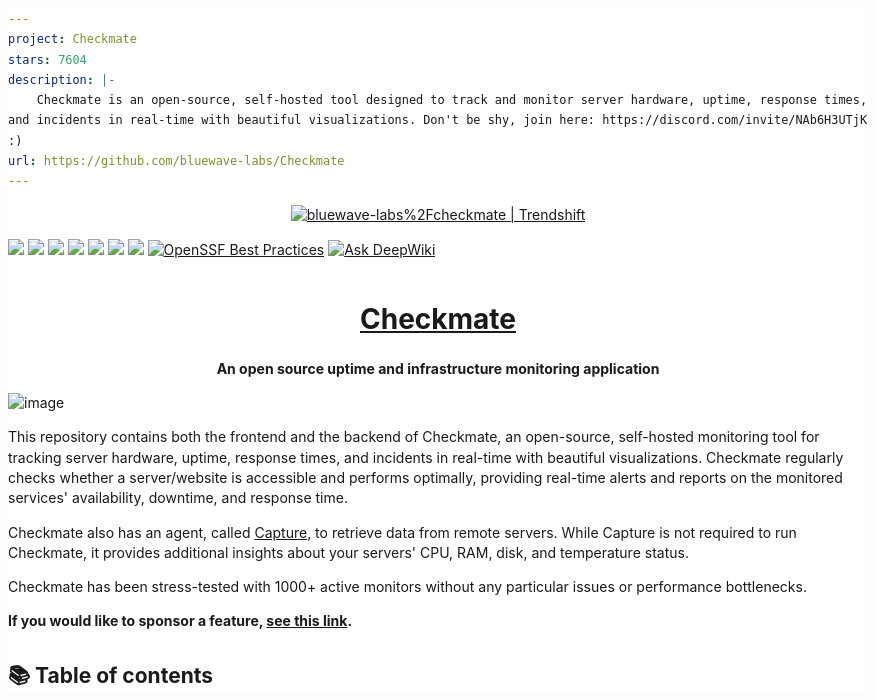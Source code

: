 ```yaml
---
project: Checkmate
stars: 7604
description: |-
    Checkmate is an open-source, self-hosted tool designed to track and monitor server hardware, uptime, response times, and incidents in real-time with beautiful visualizations. Don't be shy, join here: https://discord.com/invite/NAb6H3UTjK :)
url: https://github.com/bluewave-labs/Checkmate
---
```


<p align=center> <a href="https://trendshift.io/repositories/12443" target="_blank"><img src="https://trendshift.io/api/badge/repositories/12443" alt="bluewave-labs%2Fcheckmate | Trendshift" style="width: 250px; height: 55px;" width="250" height="55"/></a></p>
  
![](https://img.shields.io/github/license/bluewave-labs/checkmate)
![](https://img.shields.io/github/repo-size/bluewave-labs/checkmate)
![](https://img.shields.io/github/commit-activity/m/bluewave-labs/checkmate)
![](https://img.shields.io/github/last-commit/bluewave-labs/checkmate)
![](https://img.shields.io/github/languages/top/bluewave-labs/checkmate)
![](https://img.shields.io/github/issues/bluewave-labs/checkmate)
![](https://img.shields.io/github/issues-pr/bluewave-labs/checkmate)
[![OpenSSF Best Practices](https://www.bestpractices.dev/projects/9901/badge)](https://www.bestpractices.dev/projects/9901)
[![Ask DeepWiki](https://deepwiki.com/badge.svg)](https://deepwiki.com/bluewave-labs/checkmate)

<h1 align="center"><a href="https://bluewavelabs.ca" target="_blank">Checkmate</a></h1>

<p align="center"><strong>An open source uptime and infrastructure monitoring application</strong></p>

<img width="1660" alt="image" src="https://github.com/user-attachments/assets/b748f36d-a271-4965-ad0a-18bf153bbee7" />

This repository contains both the frontend and the backend of Checkmate, an open-source, self-hosted monitoring tool for tracking server hardware, uptime, response times, and incidents in real-time with beautiful visualizations. Checkmate regularly checks whether a server/website is accessible and performs optimally, providing real-time alerts and reports on the monitored services' availability, downtime, and response time.

Checkmate also has an agent, called [Capture](https://github.com/bluewave-labs/capture), to retrieve data from remote servers. While Capture is not required to run Checkmate, it provides additional insights about your servers' CPU, RAM, disk, and temperature status.

Checkmate has been stress-tested with 1000+ active monitors without any particular issues or performance bottlenecks.

**If you would like to sponsor a feature, [see this link](https://checkmate.so/sponsored-features).**

## 📚 Table of contents
